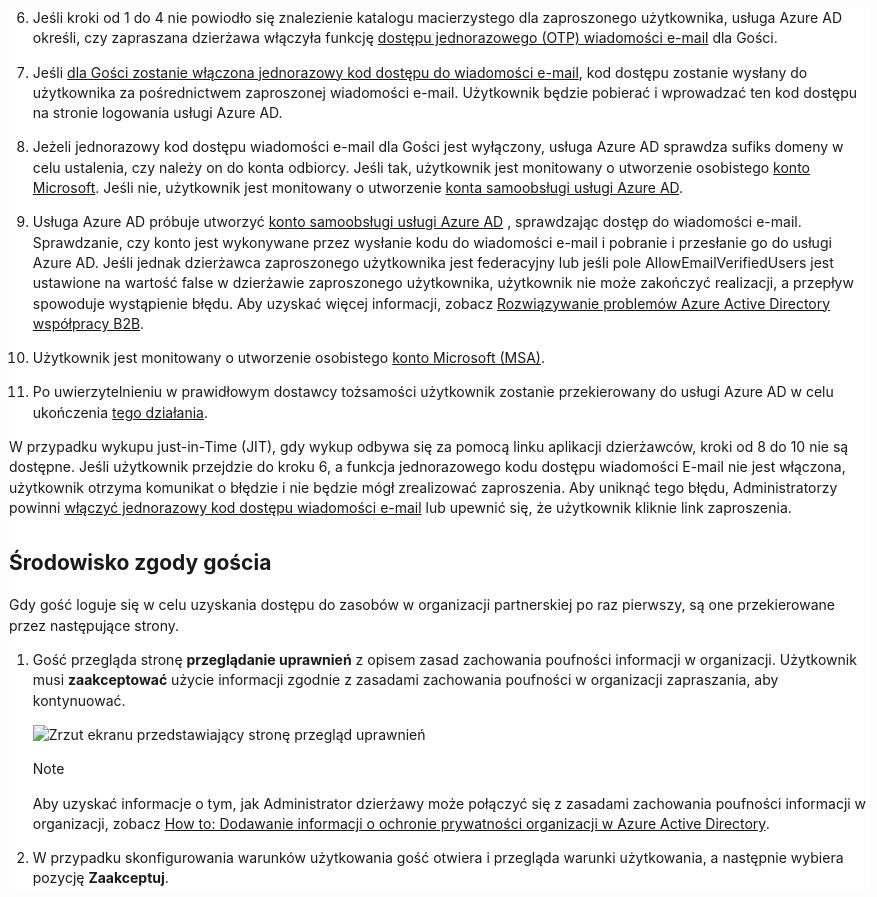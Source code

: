 6. Jeśli kroki od 1 do 4 nie powiodło się znalezienie katalogu macierzystego dla zaproszonego użytkownika, usługa Azure AD określi, czy zapraszana dzierżawa włączyła funkcję [dostępu jednorazowego (OTP) wiadomości e-mail](./one-time-passcode.md) dla Gości.

7. Jeśli [dla Gości zostanie włączona jednorazowy kod dostępu do wiadomości e-mail](./one-time-passcode.md#when-does-a-guest-user-get-a-one-time-passcode), kod dostępu zostanie wysłany do użytkownika za pośrednictwem zaproszonej wiadomości e-mail. Użytkownik będzie pobierać i wprowadzać ten kod dostępu na stronie logowania usługi Azure AD.

8. Jeżeli jednorazowy kod dostępu wiadomości e-mail dla Gości jest wyłączony, usługa Azure AD sprawdza sufiks domeny w celu ustalenia, czy należy on do konta odbiorcy. Jeśli tak, użytkownik jest monitowany o utworzenie osobistego [konto Microsoft](https://support.microsoft.com/help/4026324/microsoft-account-how-to-create). Jeśli nie, użytkownik jest monitowany o utworzenie [konta samoobsługi usługi Azure AD](../enterprise-users/directory-self-service-signup.md).

9. Usługa Azure AD próbuje utworzyć [konto samoobsługi usługi Azure AD](../enterprise-users/directory-self-service-signup.md) , sprawdzając dostęp do wiadomości e-mail. Sprawdzanie, czy konto jest wykonywane przez wysłanie kodu do wiadomości e-mail i pobranie i przesłanie go do usługi Azure AD. Jeśli jednak dzierżawca zaproszonego użytkownika jest federacyjny lub jeśli pole AllowEmailVerifiedUsers jest ustawione na wartość false w dzierżawie zaproszonego użytkownika, użytkownik nie może zakończyć realizacji, a przepływ spowoduje wystąpienie błędu. Aby uzyskać więcej informacji, zobacz [Rozwiązywanie problemów Azure Active Directory współpracy B2B](./troubleshoot.md#the-user-that-i-invited-is-receiving-an-error-during-redemption).

10. Użytkownik jest monitowany o utworzenie osobistego [konto Microsoft (MSA)](https://support.microsoft.com/help/4026324/microsoft-account-how-to-create).

11. Po uwierzytelnieniu w prawidłowym dostawcy tożsamości użytkownik zostanie przekierowany do usługi Azure AD w celu ukończenia [tego działania](#consent-experience-for-the-guest).  

W przypadku wykupu just-in-Time (JIT), gdy wykup odbywa się za pomocą linku aplikacji dzierżawców, kroki od 8 do 10 nie są dostępne. Jeśli użytkownik przejdzie do kroku 6, a funkcja jednorazowego kodu dostępu wiadomości E-mail nie jest włączona, użytkownik otrzyma komunikat o błędzie i nie będzie mógł zrealizować zaproszenia. Aby uniknąć tego błędu, Administratorzy powinni [włączyć jednorazowy kod dostępu wiadomości e-mail](./one-time-passcode.md#when-does-a-guest-user-get-a-one-time-passcode) lub upewnić się, że użytkownik kliknie link zaproszenia.

## <a name="consent-experience-for-the-guest"></a>Środowisko zgody gościa

Gdy gość loguje się w celu uzyskania dostępu do zasobów w organizacji partnerskiej po raz pierwszy, są one przekierowane przez następujące strony. 

1. Gość przegląda stronę **przeglądanie uprawnień** z opisem zasad zachowania poufności informacji w organizacji. Użytkownik musi **zaakceptować** użycie informacji zgodnie z zasadami zachowania poufności w organizacji zapraszania, aby kontynuować.

   ![Zrzut ekranu przedstawiający stronę przegląd uprawnień](media/redemption-experience/review-permissions.png) 

   > [!NOTE]
   > Aby uzyskać informacje o tym, jak Administrator dzierżawy może połączyć się z zasadami zachowania poufności informacji w organizacji, zobacz [How to: Dodawanie informacji o ochronie prywatności organizacji w Azure Active Directory](../fundamentals/active-directory-properties-area.md).

2. W przypadku skonfigurowania warunków użytkowania gość otwiera i przegląda warunki użytkowania, a następnie wybiera pozycję **Zaakceptuj**. 
